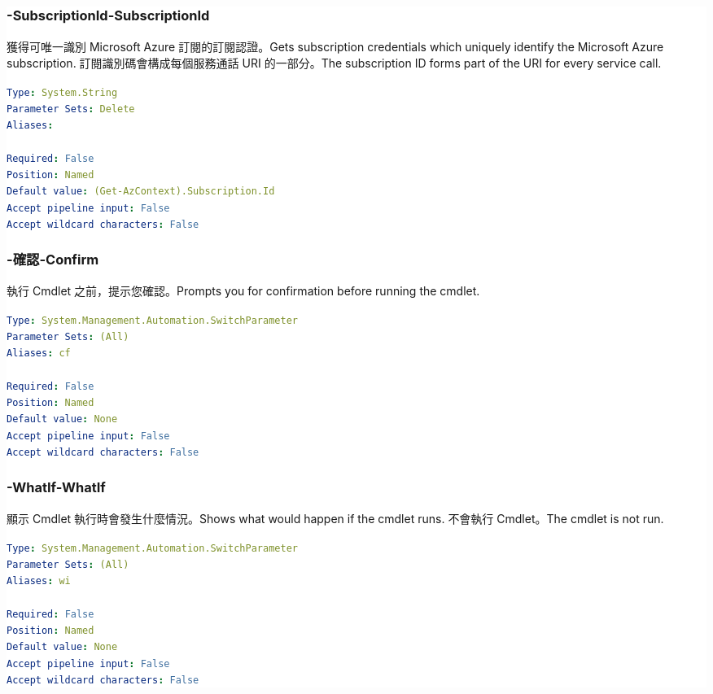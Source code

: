 ### <span data-ttu-id="c5b18-130">-SubscriptionId</span><span class="sxs-lookup"><span data-stu-id="c5b18-130">-SubscriptionId</span></span>
<span data-ttu-id="c5b18-131">獲得可唯一識別 Microsoft Azure 訂閱的訂閱認證。</span><span class="sxs-lookup"><span data-stu-id="c5b18-131">Gets subscription credentials which uniquely identify the Microsoft Azure subscription.</span></span>
<span data-ttu-id="c5b18-132">訂閱識別碼會構成每個服務通話 URI 的一部分。</span><span class="sxs-lookup"><span data-stu-id="c5b18-132">The subscription ID forms part of the URI for every service call.</span></span>

```yaml
Type: System.String
Parameter Sets: Delete
Aliases:

Required: False
Position: Named
Default value: (Get-AzContext).Subscription.Id
Accept pipeline input: False
Accept wildcard characters: False
```

### <span data-ttu-id="c5b18-133">-確認</span><span class="sxs-lookup"><span data-stu-id="c5b18-133">-Confirm</span></span>
<span data-ttu-id="c5b18-134">執行 Cmdlet 之前，提示您確認。</span><span class="sxs-lookup"><span data-stu-id="c5b18-134">Prompts you for confirmation before running the cmdlet.</span></span>

```yaml
Type: System.Management.Automation.SwitchParameter
Parameter Sets: (All)
Aliases: cf

Required: False
Position: Named
Default value: None
Accept pipeline input: False
Accept wildcard characters: False
```

### <span data-ttu-id="c5b18-135">-WhatIf</span><span class="sxs-lookup"><span data-stu-id="c5b18-135">-WhatIf</span></span>
<span data-ttu-id="c5b18-136">顯示 Cmdlet 執行時會發生什麼情況。</span><span class="sxs-lookup"><span data-stu-id="c5b18-136">Shows what would happen if the cmdlet runs.</span></span>
<span data-ttu-id="c5b18-137">不會執行 Cmdlet。</span><span class="sxs-lookup"><span data-stu-id="c5b18-137">The cmdlet is not run.</span></span>

```yaml
Type: System.Management.Automation.SwitchParameter
Parameter Sets: (All)
Aliases: wi

Required: False
Position: Named
Default value: None
Accept pipeline input: False
Accept wildcard characters: False
```
